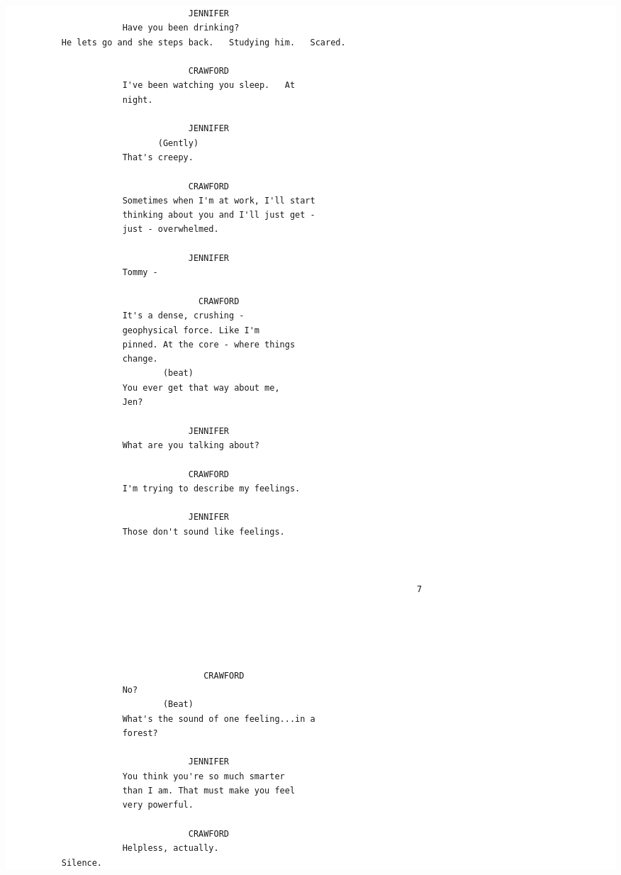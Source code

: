                                         JENNIFER
                           Have you been drinking?
               He lets go and she steps back.   Studying him.   Scared.

                                        CRAWFORD
                           I've been watching you sleep.   At
                           night.

                                        JENNIFER
                                  (Gently)
                           That's creepy.

                                        CRAWFORD
                           Sometimes when I'm at work, I'll start
                           thinking about you and I'll just get -
                           just - overwhelmed.

                                        JENNIFER
                           Tommy -

                                          CRAWFORD
                           It's a dense, crushing -
                           geophysical force. Like I'm
                           pinned. At the core - where things
                           change.
                                   (beat)
                           You ever get that way about me,
                           Jen?

                                        JENNIFER
                           What are you talking about?

                                        CRAWFORD
                           I'm trying to describe my feelings.

                                        JENNIFER
                           Those don't sound like feelings.

               

                                                                                     7

               

               

                                           CRAWFORD
                           No?
                                   (Beat)
                           What's the sound of one feeling...in a
                           forest?

                                        JENNIFER
                           You think you're so much smarter
                           than I am. That must make you feel
                           very powerful.

                                        CRAWFORD
                           Helpless, actually.
               Silence.
